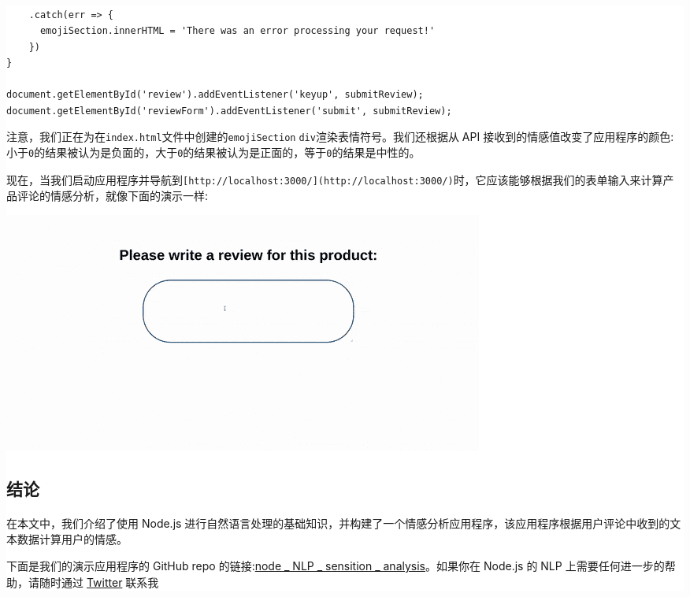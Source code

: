 ```
    .catch(err => {
      emojiSection.innerHTML = 'There was an error processing your request!'
    })
}

document.getElementById('review').addEventListener('keyup', submitReview);
document.getElementById('reviewForm').addEventListener('submit', submitReview);
```

注意，我们正在为在`index.html`文件中创建的`emojiSection` `div`渲染表情符号。我们还根据从 API 接收到的情感值改变了应用程序的颜色:小于`0`的结果被认为是负面的，大于`0`的结果被认为是正面的，等于`0`的结果是中性的。

现在，当我们启动应用程序并导航到`[http://localhost:3000/](http://localhost:3000/)`时，它应该能够根据我们的表单输入来计算产品评论的情感分析，就像下面的演示一样:

![Sentiment Analysis Application Preview](img/0447a3aa4df94165a45f41491ab8062a.png)

## 结论

在本文中，我们介绍了使用 Node.js 进行自然语言处理的基础知识，并构建了一个情感分析应用程序，该应用程序根据用户评论中收到的文本数据计算用户的情感。

下面是我们的演示应用程序的 GitHub repo 的链接:[node _ NLP _ sensition _ analysis](https://github.com/ebenezerdon/node_nlp_sentiment_analysis)。如果你在 Node.js 的 NLP 上需要任何进一步的帮助，请随时通过 [Twitter](https://twitter.com/ebenezerDN) 联系我
